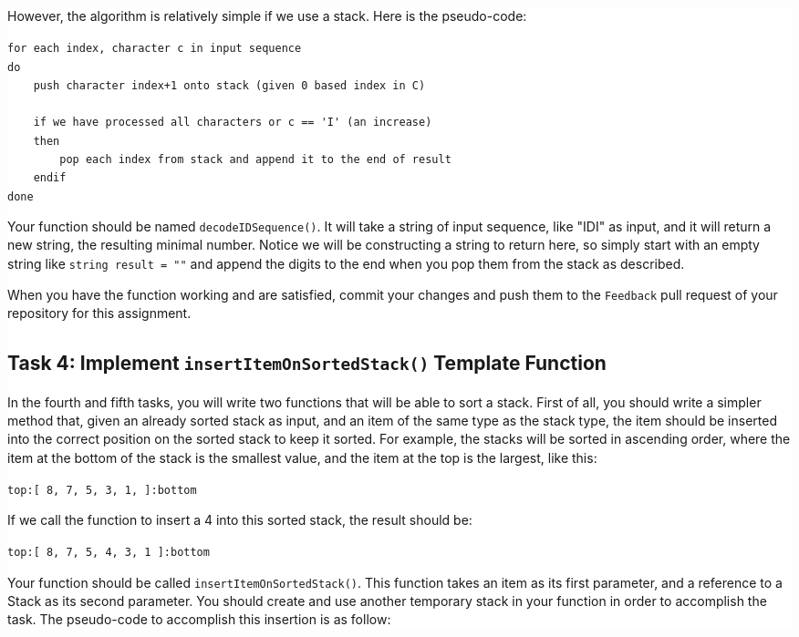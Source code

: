 However, the algorithm is relatively simple if we use a stack.
Here is the pseudo-code:

```
for each index, character c in input sequence
do
    push character index+1 onto stack (given 0 based index in C)

    if we have processed all characters or c == 'I' (an increase)
    then
        pop each index from stack and append it to the end of result
    endif
done
```

Your function should be named `decodeIDSequence()`.  It will take a
string of input sequence, like "IDI" as input, and it will return a
new string, the resulting minimal number.  Notice we will be
constructing a string to return here, so simply start with an empty
string like `string result = ""` and append the digits to the end when you
pop them from the stack as described.

When you have the function working and are satisfied, commit your changes
and push them to the `Feedback` pull request of your repository for this
assignment.


## Task 4: Implement `insertItemOnSortedStack()` Template Function

In the fourth and fifth tasks, you will write two functions that will
be able to sort a stack.  First of all, you should write a simpler
method that, given an already sorted stack as input, and an item of
the same type as the stack type, the item should be inserted into the
correct position on the sorted stack to keep it sorted.  For example,
the stacks will be sorted in ascending order, where the item at the
bottom of the stack is the smallest value, and the item at the top is
the largest, like this:

```
top:[ 8, 7, 5, 3, 1, ]:bottom
```
   
If we call the function to insert a 4 into this sorted stack, the
result should be:

```
top:[ 8, 7, 5, 4, 3, 1 ]:bottom
```

Your function should be called `insertItemOnSortedStack()`.  This
function takes an item as its first parameter, and a reference to a
Stack as its second parameter.  You should create and use another
temporary stack in your function in order to accomplish the task.  The
pseudo-code to accomplish this insertion is as follow:
